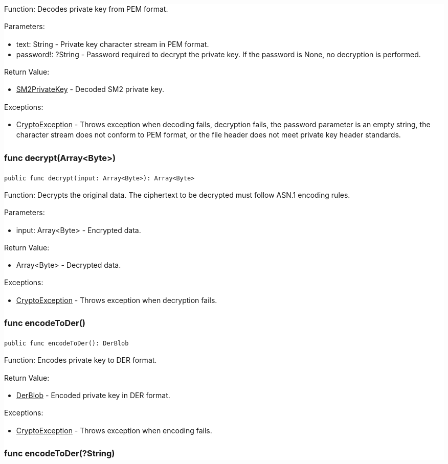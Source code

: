 Function: Decodes private key from PEM format.

Parameters:

- text: String - Private key character stream in PEM format.
- password!: ?String - Password required to decrypt the private key. If the password is None, no decryption is performed.

Return Value:

- [SM2PrivateKey](keys_package_classes.md#class-sm2privatekey) - Decoded SM2 private key.

Exceptions:

- [CryptoException](../../digest/digest_package_api/digest_package_exceptions.md#class-cryptoexception) - Throws exception when decoding fails, decryption fails, the password parameter is an empty string, the character stream does not conform to PEM format, or the file header does not meet private key header standards.

### func decrypt(Array\<Byte>)

```cangjie
public func decrypt(input: Array<Byte>): Array<Byte>
```

Function: Decrypts the original data. The ciphertext to be decrypted must follow ASN.1 encoding rules.

Parameters:

- input: Array\<Byte> - Encrypted data.

Return Value:

- Array\<Byte> - Decrypted data.

Exceptions:

- [CryptoException](../../digest/digest_package_api/digest_package_exceptions.md#class-cryptoexception) - Throws exception when decryption fails.

### func encodeToDer()

```cangjie
public func encodeToDer(): DerBlob
```

Function: Encodes private key to DER format.

Return Value:

- [DerBlob](../../x509/x509_package_api/x509_package_structs.md#struct-derblob) - Encoded private key in DER format.

Exceptions:

- [CryptoException](../../digest/digest_package_api/digest_package_exceptions.md#class-cryptoexception) - Throws exception when encoding fails.

### func encodeToDer(?String)
